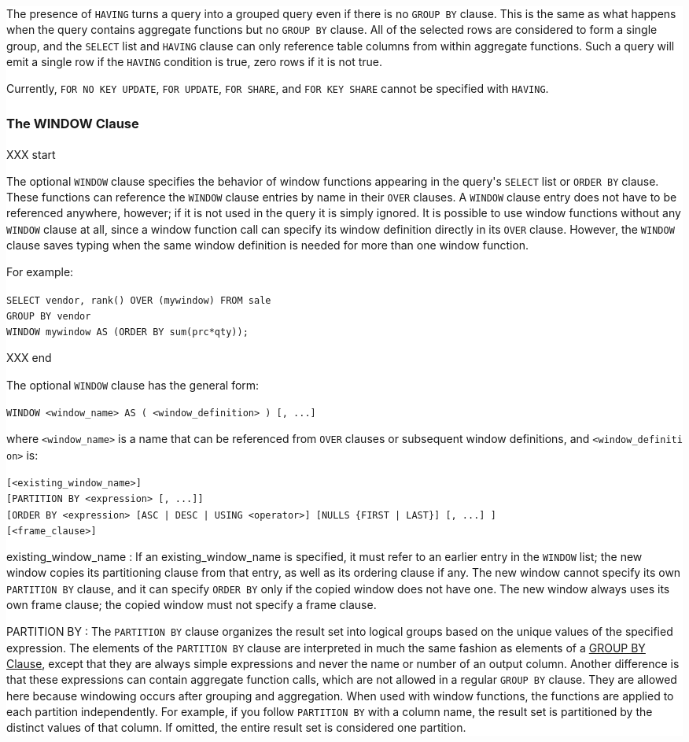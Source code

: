 The presence of `HAVING` turns a query into a grouped query even if there is no `GROUP BY` clause. This is the same as what happens when the query contains aggregate functions but no `GROUP BY` clause. All of the selected rows are considered to form a single group, and the `SELECT` list and `HAVING` clause can only reference table columns from within aggregate functions. Such a query will emit a single row if the `HAVING` condition is true, zero rows if it is not true.

Currently, `FOR NO KEY UPDATE`, `FOR UPDATE`, `FOR SHARE`, and `FOR KEY SHARE` cannot be specified with `HAVING`.


### <a id="windowclause"></a>The WINDOW Clause

XXX start

The optional `WINDOW` clause specifies the behavior of window functions appearing in the query's `SELECT` list or `ORDER BY` clause. These functions can reference the `WINDOW` clause entries by name in their `OVER` clauses. A `WINDOW` clause entry does not have to be referenced anywhere, however; if it is not used in the query it is simply ignored. It is possible to use window functions without any `WINDOW` clause at all, since a window function call can specify its window definition directly in its `OVER` clause. However, the `WINDOW` clause saves typing when the same window definition is needed for more than one window function.

For example:

```
SELECT vendor, rank() OVER (mywindow) FROM sale
GROUP BY vendor
WINDOW mywindow AS (ORDER BY sum(prc*qty));
```

XXX end

The optional `WINDOW` clause has the general form:

```
WINDOW <window_name> AS ( <window_definition> ) [, ...]
```

where `<window_name>` is a name that can be referenced from `OVER` clauses or subsequent window definitions, and `<window_definition>` is:

```
[<existing_window_name>]
[PARTITION BY <expression> [, ...]]
[ORDER BY <expression> [ASC | DESC | USING <operator>] [NULLS {FIRST | LAST}] [, ...] ]
[<frame_clause>] 
```

existing_window_name
:   If an existing_window_name is specified, it must refer to an earlier entry in the `WINDOW` list; the new window copies its partitioning clause from that entry, as well as its ordering clause if any. The new window cannot specify its own `PARTITION BY` clause, and it can specify `ORDER BY` only if the copied window does not have one. The new window always uses its own frame clause; the copied window must not specify a frame clause.

PARTITION BY
:   The `PARTITION BY` clause organizes the result set into logical groups based on the unique values of the specified expression. The elements of the `PARTITION BY` clause are interpreted in much the same fashion as elements of a [GROUP BY Clause](#groupbyclause), except that they are always simple expressions and never the name or number of an output column. Another difference is that these expressions can contain aggregate function calls, which are not allowed in a regular `GROUP BY` clause. They are allowed here because windowing occurs after grouping and aggregation. When used with window functions, the functions are applied to each partition independently. For example, if you follow `PARTITION BY` with a column name, the result set is partitioned by the distinct values of that column. If omitted, the entire result set is considered one partition.
